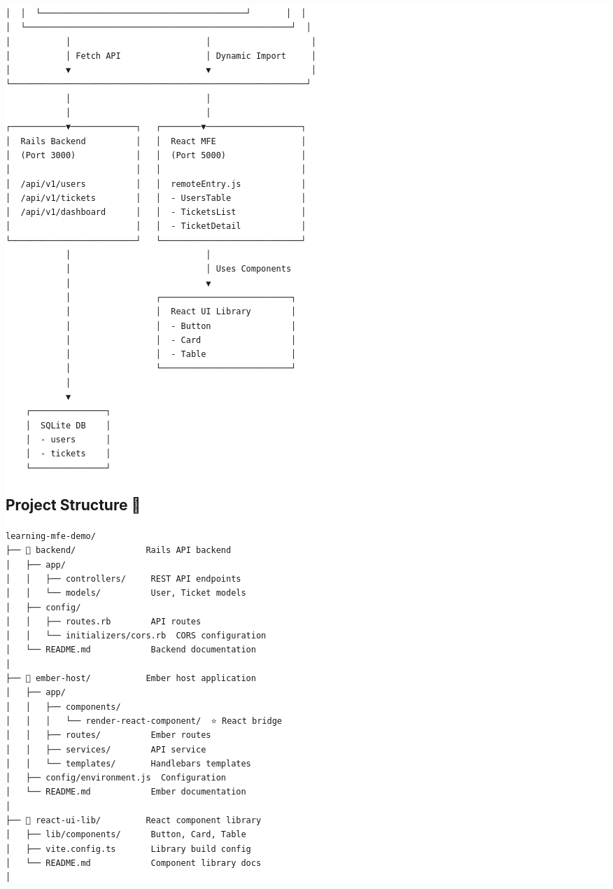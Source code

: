 ```
│  │  └─────────────────────────────────────────┘       │  │
│  └─────────────────────────────────────────────────────┘  │
│           │                           │                    │
│           │ Fetch API                 │ Dynamic Import     │
│           ▼                           ▼                    │
└───────────────────────────────────────────────────────────┘
            │                           │
            │                           │
┌───────────▼─────────────┐   ┌────────▼───────────────────┐
│  Rails Backend          │   │  React MFE                 │
│  (Port 3000)            │   │  (Port 5000)               │
│                         │   │                            │
│  /api/v1/users          │   │  remoteEntry.js            │
│  /api/v1/tickets        │   │  - UsersTable              │
│  /api/v1/dashboard      │   │  - TicketsList             │
│                         │   │  - TicketDetail            │
└─────────────────────────┘   └────────────────────────────┘
            │                           │
            │                           │ Uses Components
            │                           ▼
            │                 ┌──────────────────────────┐
            │                 │  React UI Library        │
            │                 │  - Button                │
            │                 │  - Card                  │
            │                 │  - Table                 │
            │                 └──────────────────────────┘
            │
            ▼
    ┌───────────────┐
    │  SQLite DB    │
    │  - users      │
    │  - tickets    │
    └───────────────┘
```

## Project Structure 📁

```
learning-mfe-demo/
├── 📂 backend/              Rails API backend
│   ├── app/
│   │   ├── controllers/     REST API endpoints
│   │   └── models/          User, Ticket models
│   ├── config/
│   │   ├── routes.rb        API routes
│   │   └── initializers/cors.rb  CORS configuration
│   └── README.md            Backend documentation
│
├── 📂 ember-host/           Ember host application
│   ├── app/
│   │   ├── components/
│   │   │   └── render-react-component/  ⭐ React bridge
│   │   ├── routes/          Ember routes
│   │   ├── services/        API service
│   │   └── templates/       Handlebars templates
│   ├── config/environment.js  Configuration
│   └── README.md            Ember documentation
│
├── 📂 react-ui-lib/         React component library
│   ├── lib/components/      Button, Card, Table
│   ├── vite.config.ts       Library build config
│   └── README.md            Component library docs
│
```